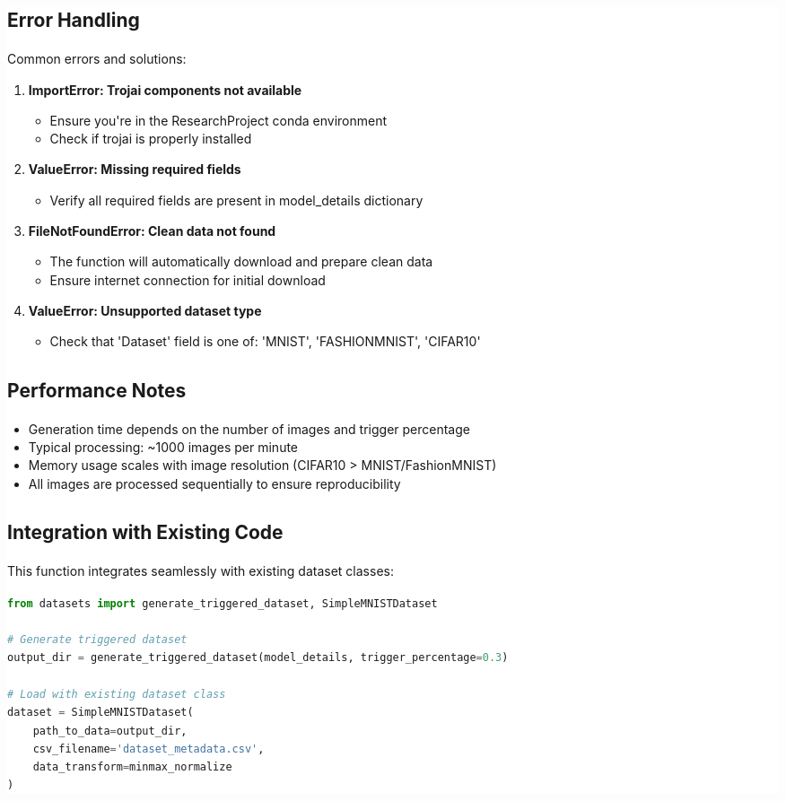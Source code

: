 ## Error Handling

Common errors and solutions:

1. **ImportError: Trojai components not available**
   - Ensure you're in the ResearchProject conda environment
   - Check if trojai is properly installed

2. **ValueError: Missing required fields**
   - Verify all required fields are present in model_details dictionary

3. **FileNotFoundError: Clean data not found**
   - The function will automatically download and prepare clean data
   - Ensure internet connection for initial download

4. **ValueError: Unsupported dataset type**
   - Check that 'Dataset' field is one of: 'MNIST', 'FASHIONMNIST', 'CIFAR10'

## Performance Notes

- Generation time depends on the number of images and trigger percentage
- Typical processing: ~1000 images per minute
- Memory usage scales with image resolution (CIFAR10 > MNIST/FashionMNIST)
- All images are processed sequentially to ensure reproducibility

## Integration with Existing Code

This function integrates seamlessly with existing dataset classes:

```python
from datasets import generate_triggered_dataset, SimpleMNISTDataset

# Generate triggered dataset
output_dir = generate_triggered_dataset(model_details, trigger_percentage=0.3)

# Load with existing dataset class
dataset = SimpleMNISTDataset(
    path_to_data=output_dir,
    csv_filename='dataset_metadata.csv',
    data_transform=minmax_normalize
)
``` 